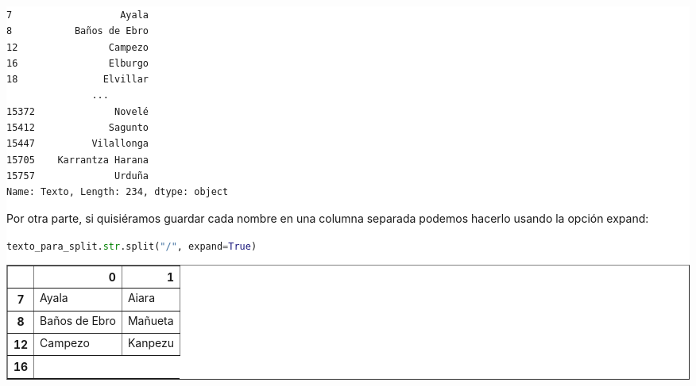 


    7                   Ayala
    8           Baños de Ebro
    12                Campezo
    16                Elburgo
    18               Elvillar
                   ...       
    15372              Novelé
    15412             Sagunto
    15447          Vilallonga
    15705    Karrantza Harana
    15757              Urduña
    Name: Texto, Length: 234, dtype: object



Por otra parte, si quisiéramos guardar cada nombre en una columna separada podemos hacerlo usando la opción expand:


```python
texto_para_split.str.split("/", expand=True)
```





  <div id="df-70d7547a-3546-4561-be6e-c6daa887d9ef" class="colab-df-container">
    <div>
<style scoped>
    .dataframe tbody tr th:only-of-type {
        vertical-align: middle;
    }

    .dataframe tbody tr th {
        vertical-align: top;
    }

    .dataframe thead th {
        text-align: right;
    }
</style>
<table border="1" class="dataframe">
  <thead>
    <tr style="text-align: right;">
      <th></th>
      <th>0</th>
      <th>1</th>
    </tr>
  </thead>
  <tbody>
    <tr>
      <th>7</th>
      <td>Ayala</td>
      <td>Aiara</td>
    </tr>
    <tr>
      <th>8</th>
      <td>Baños de Ebro</td>
      <td>Mañueta</td>
    </tr>
    <tr>
      <th>12</th>
      <td>Campezo</td>
      <td>Kanpezu</td>
    </tr>
    <tr>
      <th>16</th>